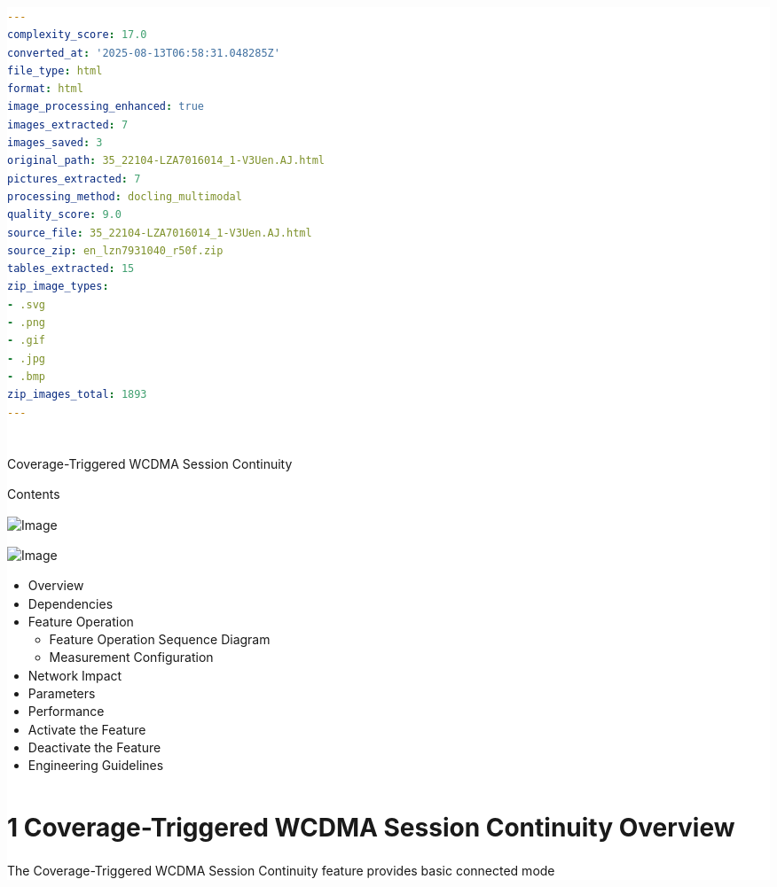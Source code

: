 ```yaml
---
complexity_score: 17.0
converted_at: '2025-08-13T06:58:31.048285Z'
file_type: html
format: html
image_processing_enhanced: true
images_extracted: 7
images_saved: 3
original_path: 35_22104-LZA7016014_1-V3Uen.AJ.html
pictures_extracted: 7
processing_method: docling_multimodal
quality_score: 9.0
source_file: 35_22104-LZA7016014_1-V3Uen.AJ.html
source_zip: en_lzn7931040_r50f.zip
tables_extracted: 15
zip_image_types:
- .svg
- .png
- .gif
- .jpg
- .bmp
zip_images_total: 1893
---
```


# 

Coverage-Triggered WCDMA Session Continuity

Contents

![Image](../images/35_22104-LZA7016014_1-V3Uen.AJ/additional_3_CP.png)

![Image](../images/35_22104-LZA7016014_1-V3Uen.AJ/additional_3_CP.png)

- Overview
- Dependencies
- Feature Operation
    - Feature Operation Sequence Diagram
    - Measurement Configuration
- Network Impact
- Parameters
- Performance
- Activate the Feature
- Deactivate the Feature
- Engineering Guidelines

# 1 Coverage-Triggered WCDMA Session Continuity Overview

The Coverage-Triggered WCDMA Session Continuity feature provides basic connected mode
